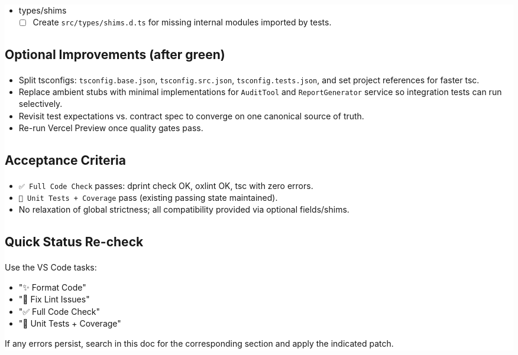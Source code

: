 - types/shims
  - [ ] Create `src/types/shims.d.ts` for missing internal modules imported by tests.

## Optional Improvements (after green)

- Split tsconfigs: `tsconfig.base.json`, `tsconfig.src.json`, `tsconfig.tests.json`, and set project references for faster tsc.
- Replace ambient stubs with minimal implementations for `AuditTool` and `ReportGenerator` service so integration tests can run selectively.
- Revisit test expectations vs. contract spec to converge on one canonical source of truth.
- Re-run Vercel Preview once quality gates pass.

## Acceptance Criteria

- `✅ Full Code Check` passes: dprint check OK, oxlint OK, tsc with zero errors.
- `🧪 Unit Tests + Coverage` pass (existing passing state maintained).
- No relaxation of global strictness; all compatibility provided via optional fields/shims.

## Quick Status Re-check

Use the VS Code tasks:

- "✨ Format Code"
- "🔧 Fix Lint Issues"
- "✅ Full Code Check"
- "🧪 Unit Tests + Coverage"

If any errors persist, search in this doc for the corresponding section and apply the indicated patch.

